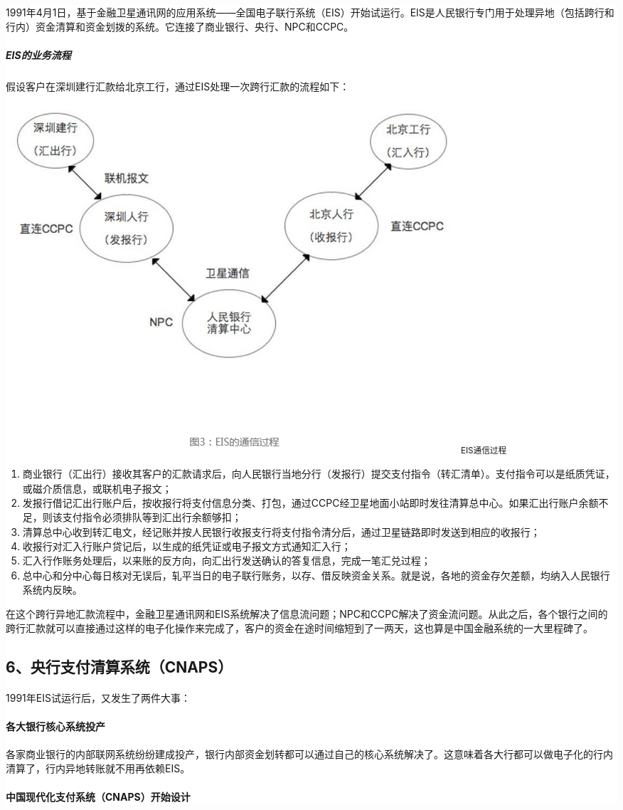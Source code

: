 1991年4月1日，基于金融卫星通讯网的应用系统——全国电子联行系统（EIS）开始试运行。EIS是人民银行专门用于处理异地（包括跨行和行内）资金清算和资金划拨的系统。它连接了商业银行、央行、NPC和CCPC。

##### EIS的业务流程

假设客户在深圳建行汇款给北京工行，通过EIS处理一次跨行汇款的流程如下：

![java-javascript](/img/in-post/post-bank/EIS通信过程.jpg)
<small class="img-hint">EIS通信过程</small>

1. 商业银行（汇出行）接收其客户的汇款请求后，向人民银行当地分行（发报行）提交支付指令（转汇清单）。支付指令可以是纸质凭证，或磁介质信息，或联机电子报文；
2. 发报行借记汇出行账户后，按收报行将支付信息分类、打包，通过CCPC经卫星地面小站即时发往清算总中心。如果汇出行账户余额不足，则该支付指令必须排队等到汇出行余额够扣；
3. 清算总中心收到转汇电文，经记账并按人民银行收报支行将支付指令清分后，通过卫星链路即时发送到相应的收报行；
4. 收报行对汇入行账户贷记后，以生成的纸凭证或电子报文方式通知汇入行；
5. 汇入行作账务处理后，以来账的反方向，向汇出行发送确认的答复信息，完成一笔汇兑过程；
6. 总中心和分中心每日核对无误后，轧平当日的电子联行账务，以存、借反映资金关系。就是说，各地的资金存欠差额，均纳入人民银行系统内反映。

在这个跨行异地汇款流程中，金融卫星通讯网和EIS系统解决了信息流问题；NPC和CCPC解决了资金流问题。从此之后，各个银行之间的跨行汇款就可以直接通过这样的电子化操作来完成了，客户的资金在途时间缩短到了一两天，这也算是中国金融系统的一大里程碑了。

## 6、央行支付清算系统（CNAPS）

1991年EIS试运行后，又发生了两件大事：

#### 各大银行核心系统投产

各家商业银行的内部联网系统纷纷建成投产，银行内部资金划转都可以通过自己的核心系统解决了。这意味着各大行都可以做电子化的行内清算了，行内异地转账就不用再依赖EIS。

#### 中国现代化支付系统（CNAPS）开始设计

